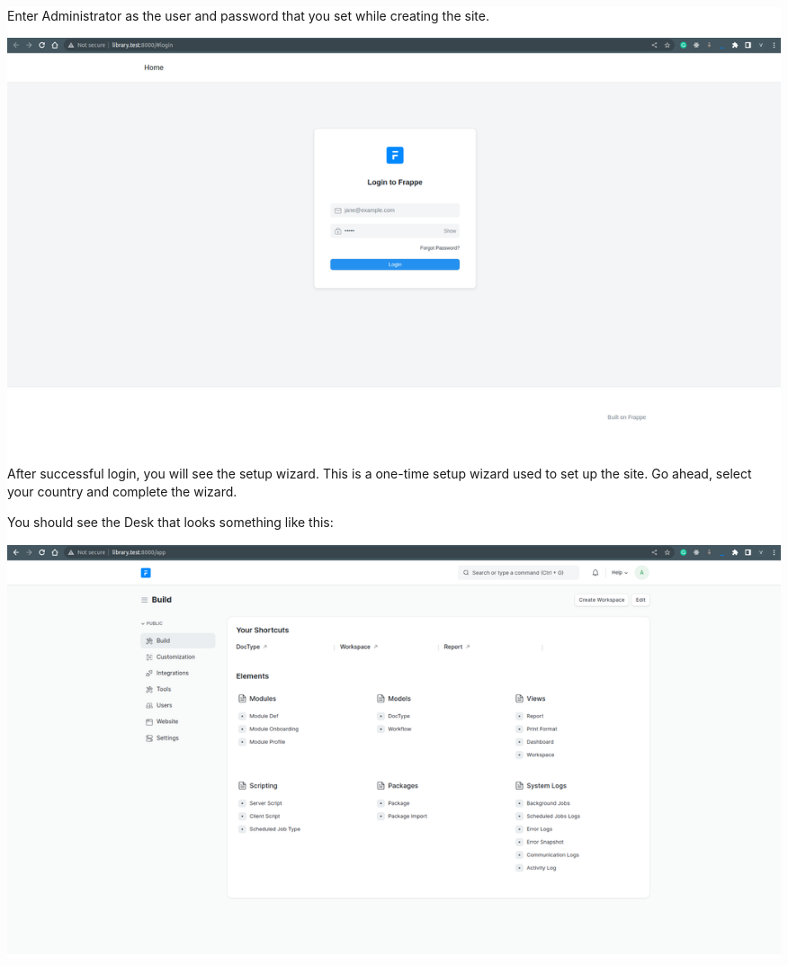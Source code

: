Enter Administrator as the user and password that you set while creating the site.

![successful_login](./assets/Successful_login.png)

After successful login, you will see the setup wizard. This is a one-time setup wizard used to set up the site. Go ahead, select your country and complete the wizard.

You should see the Desk that looks something like this:

![desk](./assets/desk.png)
